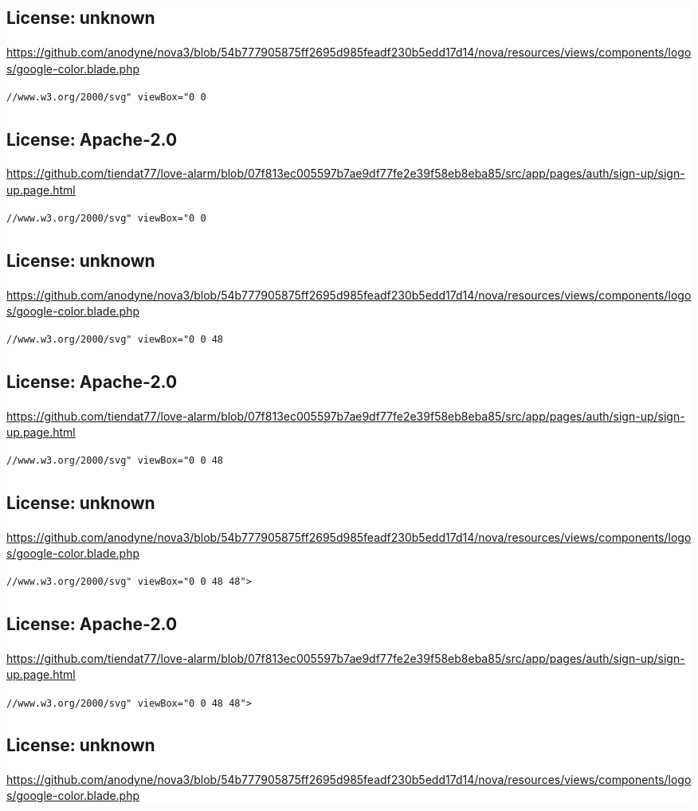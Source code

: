 ## License: unknown
https://github.com/anodyne/nova3/blob/54b777905875ff2695d985feadf230b5edd17d14/nova/resources/views/components/logos/google-color.blade.php

```
//www.w3.org/2000/svg" viewBox="0 0 
```


## License: Apache-2.0
https://github.com/tiendat77/love-alarm/blob/07f813ec005597b7ae9df77fe2e39f58eb8eba85/src/app/pages/auth/sign-up/sign-up.page.html

```
//www.w3.org/2000/svg" viewBox="0 0 
```


## License: unknown
https://github.com/anodyne/nova3/blob/54b777905875ff2695d985feadf230b5edd17d14/nova/resources/views/components/logos/google-color.blade.php

```
//www.w3.org/2000/svg" viewBox="0 0 48
```


## License: Apache-2.0
https://github.com/tiendat77/love-alarm/blob/07f813ec005597b7ae9df77fe2e39f58eb8eba85/src/app/pages/auth/sign-up/sign-up.page.html

```
//www.w3.org/2000/svg" viewBox="0 0 48
```


## License: unknown
https://github.com/anodyne/nova3/blob/54b777905875ff2695d985feadf230b5edd17d14/nova/resources/views/components/logos/google-color.blade.php

```
//www.w3.org/2000/svg" viewBox="0 0 48 48">
```


## License: Apache-2.0
https://github.com/tiendat77/love-alarm/blob/07f813ec005597b7ae9df77fe2e39f58eb8eba85/src/app/pages/auth/sign-up/sign-up.page.html

```
//www.w3.org/2000/svg" viewBox="0 0 48 48">
```


## License: unknown
https://github.com/anodyne/nova3/blob/54b777905875ff2695d985feadf230b5edd17d14/nova/resources/views/components/logos/google-color.blade.php
